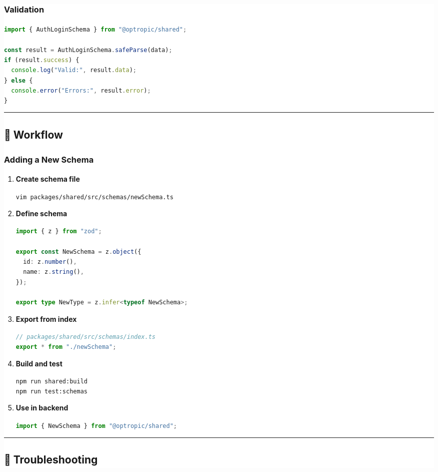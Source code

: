 
### Validation
```typescript
import { AuthLoginSchema } from "@optropic/shared";

const result = AuthLoginSchema.safeParse(data);
if (result.success) {
  console.log("Valid:", result.data);
} else {
  console.error("Errors:", result.error);
}
```

---

## 🎯 Workflow

### Adding a New Schema

1. **Create schema file**
   ```bash
   vim packages/shared/src/schemas/newSchema.ts
   ```

2. **Define schema**
   ```typescript
   import { z } from "zod";

   export const NewSchema = z.object({
     id: z.number(),
     name: z.string(),
   });

   export type NewType = z.infer<typeof NewSchema>;
   ```

3. **Export from index**
   ```typescript
   // packages/shared/src/schemas/index.ts
   export * from "./newSchema";
   ```

4. **Build and test**
   ```bash
   npm run shared:build
   npm run test:schemas
   ```

5. **Use in backend**
   ```typescript
   import { NewSchema } from "@optropic/shared";
   ```

---

## 🐛 Troubleshooting
